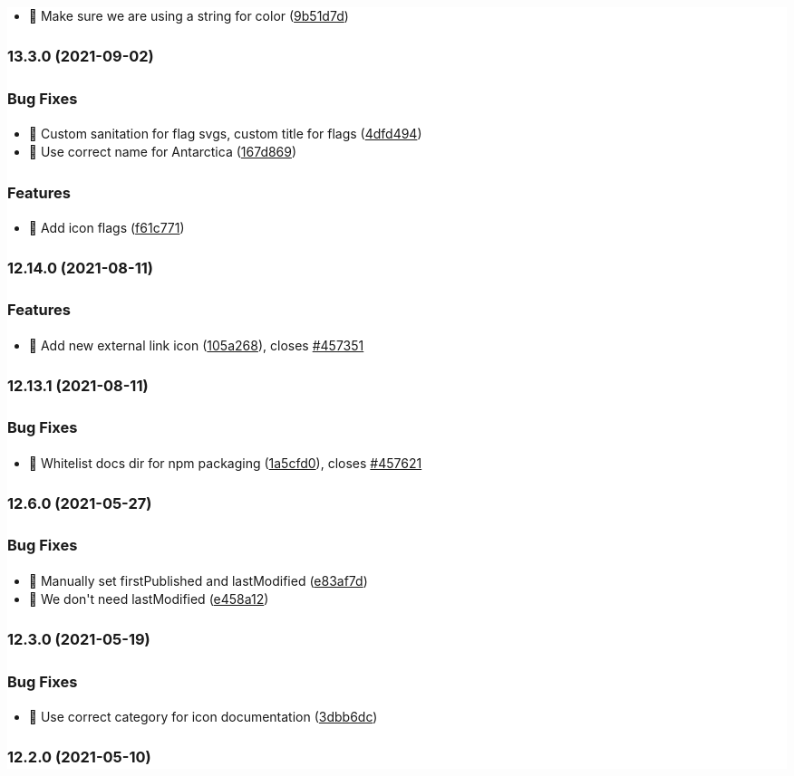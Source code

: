 - 🐛 Make sure we are using a string for color ([9b51d7d](https://dev.azure.com/if-it/If%20Design%20Hub/_git/if-design-system/commit/9b51d7da5efd27ffa46088e20dead9b22c130c23))

### 13.3.0 (2021-09-02)

### Bug Fixes

- 🐛 Custom sanitation for flag svgs, custom title for flags ([4dfd494](https://dev.azure.com/if-it/If%20Design%20Hub/_git/if-design-system/commit/4dfd494160bc26e8d73cd7f368fb255bccc9254f))
- 🐛 Use correct name for Antarctica ([167d869](https://dev.azure.com/if-it/If%20Design%20Hub/_git/if-design-system/commit/167d8698888d545119c248d5961bfc8164f17c0e))

### Features

- 🎸 Add icon flags ([f61c771](https://dev.azure.com/if-it/If%20Design%20Hub/_git/if-design-system/commit/f61c7716fbcfec27d690050ce6e2e0f172869b4c))

### 12.14.0 (2021-08-11)

### Features

- 🎸 Add new external link icon ([105a268](https://dev.azure.com/if-it/If%20Design%20Hub/_git/if-design-system/commit/105a268ed6594d43498200e1d56ae6aa0f07393a)), closes [#457351](https://dev.azure.com/if-it/If%20Design%20Hub/_boards/board/t/If%20Design%20Hub%20Team/Stories/?workitem=/457351)

### 12.13.1 (2021-08-11)

### Bug Fixes

- 🐛 Whitelist docs dir for npm packaging ([1a5cfd0](https://dev.azure.com/if-it/If%20Design%20Hub/_git/if-design-system/commit/1a5cfd0fbfd78f4f70884c8808e90cc29d93b28a)), closes [#457621](https://dev.azure.com/if-it/If%20Design%20Hub/_boards/board/t/If%20Design%20Hub%20Team/Stories/?workitem=/457621)

### 12.6.0 (2021-05-27)

### Bug Fixes

- 🐛 Manually set firstPublished and lastModified ([e83af7d](https://dev.azure.com/if-it/If%20Design%20Hub/_git/if-design-system/commit/e83af7dd923377f3555638666d4c258fdf4e476b))
- 🐛 We don't need lastModified ([e458a12](https://dev.azure.com/if-it/If%20Design%20Hub/_git/if-design-system/commit/e458a12a6422dd059796cb90d9a4263abff0b16d))

### 12.3.0 (2021-05-19)

### Bug Fixes

- 🐛 Use correct category for icon documentation ([3dbb6dc](https://dev.azure.com/if-it/If%20Design%20Hub/_git/if-design-system/commit/3dbb6dcea97c78ec9e09671a72ba0c632902b823))

### 12.2.0 (2021-05-10)
